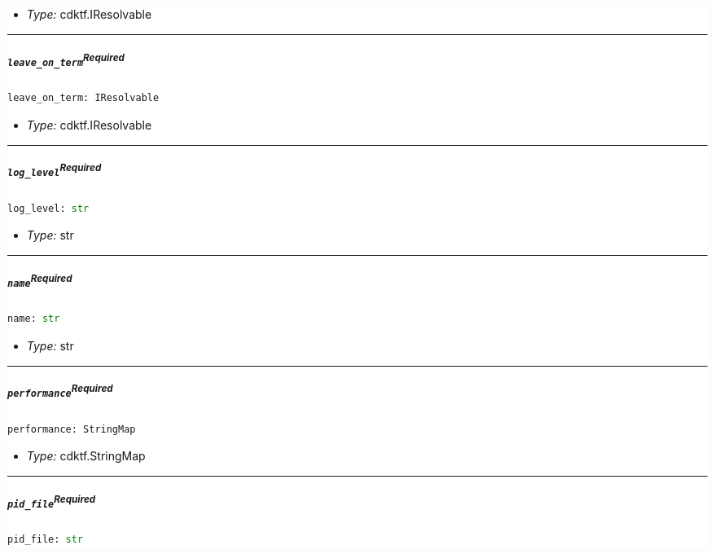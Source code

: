 - *Type:* cdktf.IResolvable

---

##### `leave_on_term`<sup>Required</sup> <a name="leave_on_term" id="@cdktf/provider-consul.dataConsulAgentSelf.DataConsulAgentSelf.property.leaveOnTerm"></a>

```python
leave_on_term: IResolvable
```

- *Type:* cdktf.IResolvable

---

##### `log_level`<sup>Required</sup> <a name="log_level" id="@cdktf/provider-consul.dataConsulAgentSelf.DataConsulAgentSelf.property.logLevel"></a>

```python
log_level: str
```

- *Type:* str

---

##### `name`<sup>Required</sup> <a name="name" id="@cdktf/provider-consul.dataConsulAgentSelf.DataConsulAgentSelf.property.name"></a>

```python
name: str
```

- *Type:* str

---

##### `performance`<sup>Required</sup> <a name="performance" id="@cdktf/provider-consul.dataConsulAgentSelf.DataConsulAgentSelf.property.performance"></a>

```python
performance: StringMap
```

- *Type:* cdktf.StringMap

---

##### `pid_file`<sup>Required</sup> <a name="pid_file" id="@cdktf/provider-consul.dataConsulAgentSelf.DataConsulAgentSelf.property.pidFile"></a>

```python
pid_file: str
```
